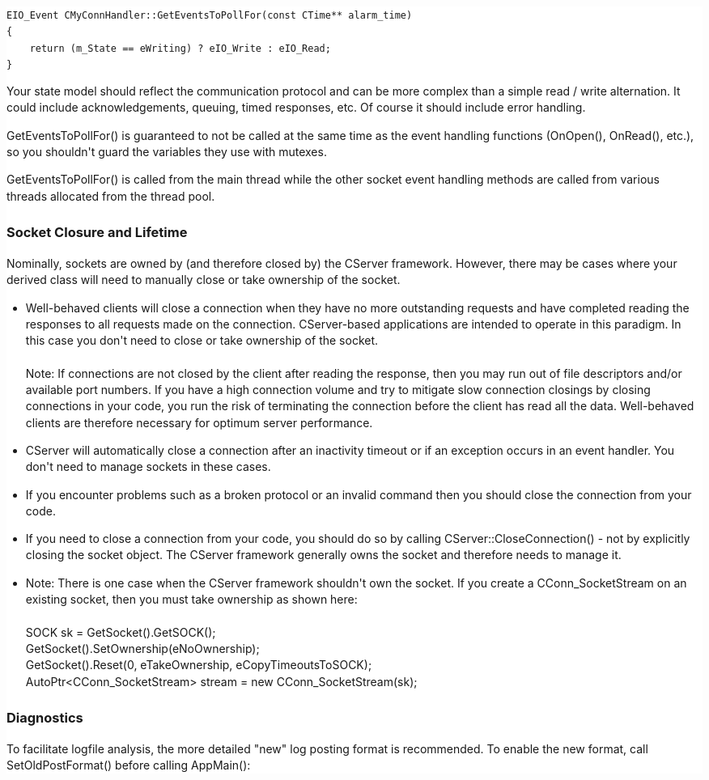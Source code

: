     EIO_Event CMyConnHandler::GetEventsToPollFor(const CTime** alarm_time)
    {
        return (m_State == eWriting) ? eIO_Write : eIO_Read;
    }

Your state model should reflect the communication protocol and can be more complex than a simple read / write alternation. It could include acknowledgements, queuing, timed responses, etc. Of course it should include error handling.

<span class="nctnt ncbi-func">GetEventsToPollFor()</span> is guaranteed to not be called at the same time as the event handling functions (<span class="nctnt ncbi-func">OnOpen()</span>, <span class="nctnt ncbi-func">OnRead()</span>, etc.), so you shouldn't guard the variables they use with mutexes.

<span class="nctnt ncbi-func">GetEventsToPollFor()</span> is called from the main thread while the other socket event handling methods are called from various threads allocated from the thread pool.

### Socket Closure and Lifetime

Nominally, sockets are owned by (and therefore closed by) the <span class="nctnt ncbi-class">CServer</span> framework. However, there may be cases where your derived class will need to manually close or take ownership of the socket.

-   Well-behaved clients will close a connection when they have no more outstanding requests and have completed reading the responses to all requests made on the connection. <span class="nctnt ncbi-class">CServer</span>-based applications are intended to operate in this paradigm. In this case you don't need to close or take ownership of the socket.<br/><br/><span class="nctnt highlight">Note:</span> If connections are not closed by the client after reading the response, then you may run out of file descriptors and/or available port numbers. If you have a high connection volume and try to mitigate slow connection closings by closing connections in your code, you run the risk of terminating the connection before the client has read all the data. Well-behaved clients are therefore necessary for optimum server performance.

-   <span class="nctnt ncbi-class">CServer</span> will automatically close a connection after an inactivity timeout or if an exception occurs in an event handler. You don't need to manage sockets in these cases.

-   If you encounter problems such as a broken protocol or an invalid command then you should close the connection from your code.

-   If you need to close a connection from your code, you should do so by calling <span class="nctnt ncbi-func">CServer::CloseConnection()</span> - not by explicitly closing the socket object. The <span class="nctnt ncbi-class">CServer</span> framework generally owns the socket and therefore needs to manage it.

-   <span class="nctnt highlight">Note:</span> There is one case when the <span class="nctnt ncbi-class">CServer</span> framework shouldn't own the socket. If you create a <span class="nctnt ncbi-class">CConn\_SocketStream</span> on an existing socket, then you must take ownership as shown here:<br/><br/><span class="nctnt ncbi-code">SOCK sk = GetSocket().GetSOCK();</span><br/><span class="nctnt ncbi-code">GetSocket().SetOwnership(eNoOwnership);</span><br/><span class="nctnt ncbi-code">GetSocket().Reset(0, eTakeOwnership, eCopyTimeoutsToSOCK);</span><br/><span class="nctnt ncbi-code">AutoPtr\<CConn\_SocketStream\> stream = new CConn\_SocketStream(sk);</span><br/>

### Diagnostics

To facilitate logfile analysis, the more detailed "new" log posting format is recommended. To enable the new format, call <span class="nctnt ncbi-func">SetOldPostFormat()</span> before calling <span class="nctnt ncbi-func">AppMain()</span>:
